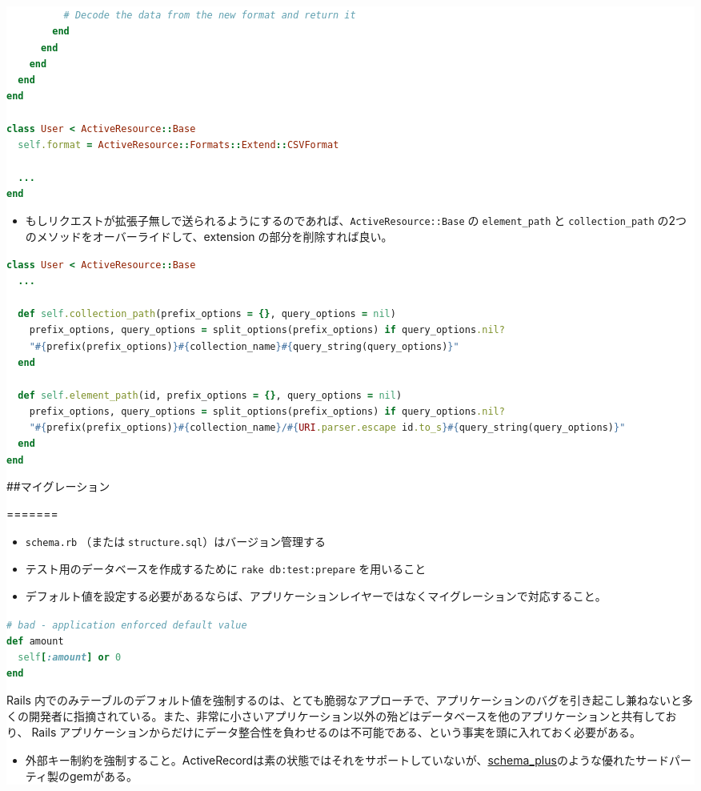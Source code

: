 ```ruby
          # Decode the data from the new format and return it
        end
      end
    end
  end
end

class User < ActiveResource::Base
  self.format = ActiveResource::Formats::Extend::CSVFormat

  ...
end
```

* もしリクエストが拡張子無しで送られるようにするのであれば、``` ActiveResource::Base ``` の ``` element_path ``` と ``` collection_path ``` の2つのメソッドをオーバーライドして、extension の部分を削除すれば良い。

```ruby
class User < ActiveResource::Base
  ...

  def self.collection_path(prefix_options = {}, query_options = nil)
    prefix_options, query_options = split_options(prefix_options) if query_options.nil?
    "#{prefix(prefix_options)}#{collection_name}#{query_string(query_options)}"
  end

  def self.element_path(id, prefix_options = {}, query_options = nil)
    prefix_options, query_options = split_options(prefix_options) if query_options.nil?
    "#{prefix(prefix_options)}#{collection_name}/#{URI.parser.escape id.to_s}#{query_string(query_options)}"
  end
end
```

##マイグレーション

=======
* ``` schema.rb ``` （または ``` structure.sql ```）はバージョン管理する

* テスト用のデータベースを作成するために ``` rake db:test:prepare ``` を用いること

* デフォルト値を設定する必要があるならば、アプリケーションレイヤーではなくマイグレーションで対応すること。

```ruby
# bad - application enforced default value
def amount
  self[:amount] or 0
end
```

Rails 内でのみテーブルのデフォルト値を強制するのは、とても脆弱なアプローチで、アプリケーションのバグを引き起こし兼ねないと多くの開発者に指摘されている。また、非常に小さいアプリケーション以外の殆どはデータベースを他のアプリケーションと共有しており、 Rails アプリケーションからだけにデータ整合性を負わせるのは不可能である、という事実を頭に入れておく必要がある。

* 外部キー制約を強制すること。ActiveRecordは素の状態ではそれをサポートしていないが、[schema_plus](https://github.com/lomba/schema_plus)のような優れたサードパーティ製のgemがある。
